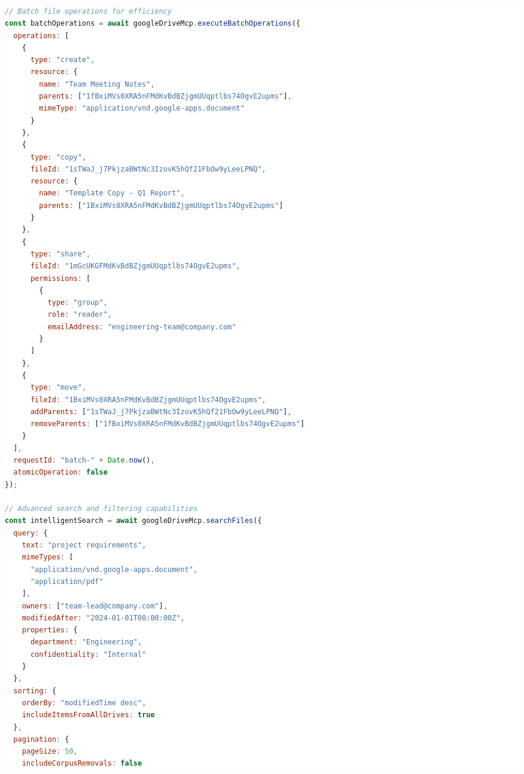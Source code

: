```javascript
// Batch file operations for efficiency
const batchOperations = await googleDriveMcp.executeBatchOperations({
  operations: [
    {
      type: "create",
      resource: {
        name: "Team Meeting Notes",
        parents: ["1fBxiMVs0XRA5nFMdKvBdBZjgmUUqptlbs74OgvE2upms"],
        mimeType: "application/vnd.google-apps.document"
      }
    },
    {
      type: "copy",
      fileId: "1sTWaJ_j7PkjzaBWtNc3IzovK5hQf21FbOw9yLeeLPNQ",
      resource: {
        name: "Template Copy - Q1 Report",
        parents: ["1BxiMVs0XRA5nFMdKvBdBZjgmUUqptlbs74OgvE2upms"]
      }
    },
    {
      type: "share",
      fileId: "1mGcUKGFMdKvBdBZjgmUUqptlbs74OgvE2upms",
      permissions: [
        {
          type: "group",
          role: "reader",
          emailAddress: "engineering-team@company.com"
        }
      ]
    },
    {
      type: "move",
      fileId: "1BxiMVs0XRA5nFMdKvBdBZjgmUUqptlbs74OgvE2upms",
      addParents: ["1sTWaJ_j7PkjzaBWtNc3IzovK5hQf21FbOw9yLeeLPNQ"],
      removeParents: ["1fBxiMVs0XRA5nFMdKvBdBZjgmUUqptlbs74OgvE2upms"]
    }
  ],
  requestId: "batch-" + Date.now(),
  atomicOperation: false
});

// Advanced search and filtering capabilities
const intelligentSearch = await googleDriveMcp.searchFiles({
  query: {
    text: "project requirements",
    mimeTypes: [
      "application/vnd.google-apps.document",
      "application/pdf"
    ],
    owners: ["team-lead@company.com"],
    modifiedAfter: "2024-01-01T00:00:00Z",
    properties: {
      department: "Engineering",
      confidentiality: "Internal"
    }
  },
  sorting: {
    orderBy: "modifiedTime desc",
    includeItemsFromAllDrives: true
  },
  pagination: {
    pageSize: 50,
    includeCorpusRemovals: false
```
